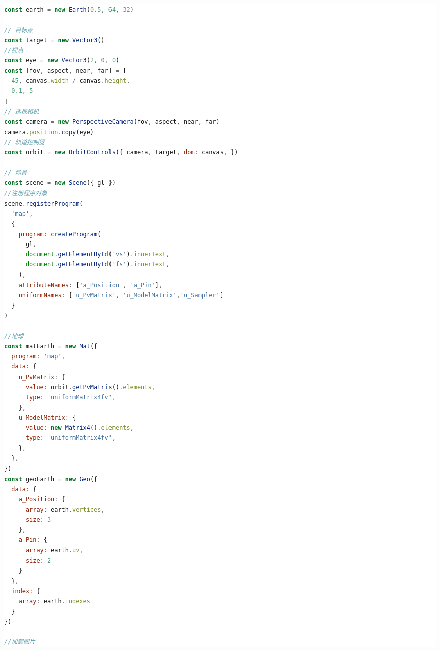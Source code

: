 ```js
const earth = new Earth(0.5, 64, 32)

// 目标点
const target = new Vector3()
//视点
const eye = new Vector3(2, 0, 0)
const [fov, aspect, near, far] = [
  45, canvas.width / canvas.height,
  0.1, 5
]
// 透视相机
const camera = new PerspectiveCamera(fov, aspect, near, far)
camera.position.copy(eye)
// 轨道控制器
const orbit = new OrbitControls({ camera, target, dom: canvas, })

// 场景
const scene = new Scene({ gl })
//注册程序对象
scene.registerProgram(
  'map',
  {
    program: createProgram(
      gl,
      document.getElementById('vs').innerText,
      document.getElementById('fs').innerText,
    ),
    attributeNames: ['a_Position', 'a_Pin'],
    uniformNames: ['u_PvMatrix', 'u_ModelMatrix','u_Sampler']
  }
)

//地球
const matEarth = new Mat({
  program: 'map',
  data: {
    u_PvMatrix: {
      value: orbit.getPvMatrix().elements,
      type: 'uniformMatrix4fv',
    },
    u_ModelMatrix: {
      value: new Matrix4().elements,
      type: 'uniformMatrix4fv',
    },
  },
})
const geoEarth = new Geo({
  data: {
    a_Position: {
      array: earth.vertices,
      size: 3
    },
    a_Pin: {
      array: earth.uv,
      size: 2
    }
  },
  index: {
    array: earth.indexes
  }
})

//加载图片
```